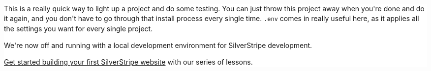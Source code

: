 This is a really quick way to light up a project and do some testing. You can just throw this project away when you're done and do it again, and you don't have to go through that install process every single time. `.env` comes in really useful here, as it applies all the settings you want for every single project. 

We're now off and running with a local development environment for SilverStripe development.

[Get started building your first SilverStripe website](learn/lessons/creating-your-first-theme) with our series of lessons.
